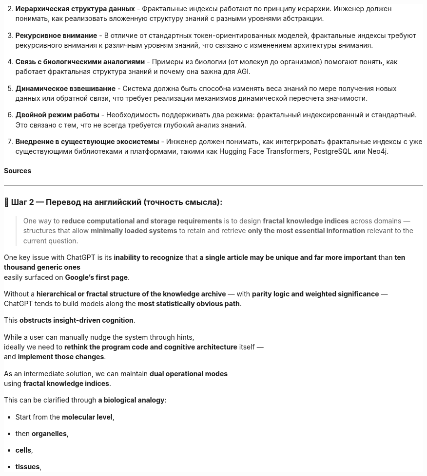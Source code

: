 2. **Иерархическая структура данных** - Фрактальные индексы работают по принципу иерархии. Инженер должен понимать, как реализовать вложенную структуру знаний с разными уровнями абстракции.

3. **Рекурсивное внимание** - В отличие от стандартных токен-ориентированных моделей, фрактальные индексы требуют рекурсивного внимания к различным уровням знаний, что связано с изменением архитектуры внимания.

4. **Связь с биологическими аналогиями** - Примеры из биологии (от молекул до организмов) помогают понять, как работает фрактальная структура знаний и почему она важна для AGI.

5. **Динамическое взвешивание** - Система должна быть способна изменять веса знаний по мере получения новых данных или обратной связи, что требует реализации механизмов динамической пересчета значимости.

6. **Двойной режим работы** - Необходимость поддерживать два режима: фрактальный индексированный и стандартный. Это связано с тем, что не всегда требуется глубокий анализ знаний.

7. **Внедрение в существующие экосистемы** - Инженер должен понимать, как интегрировать фрактальные индексы с уже существующими библиотеками и платформами, такими как Hugging Face Transformers, PostgreSQL или Neo4j.

#### Sources
[^1]: [[Semantic Constraint Architecture for LLM Reasoning]]
[^2]: [[Vector-Field Query Formalization]]
[^3]: [[Semantic Compression Engine for AGI]]
[^4]: [[Emergence Through Semantic Weight]]
[^5]: [[Dynamic Priority Weighting in RAG]]
[^6]: [[Semantic Memory for AGI Development]]
[^7]: [[Fractal Instruction Overlays in AI Systems]]
[^8]: [[Hyperword vs Standard Model TTX Comparison]]
[^9]: [[Distilling Invented Languages]]
[^10]: [[Knowledge Representation Systems]]
[^11]: [[Cognitive Architecture Framework]]

---

### 🔹 **Шаг 2 — Перевод на английский (точность смысла):**

> One way to **reduce computational and storage requirements** is to design **fractal knowledge indices** across domains —  
> structures that allow **minimally loaded systems** to retain and retrieve **only the most essential information** relevant to the current question.

One key issue with ChatGPT is its **inability to recognize** that **a single article may be unique and far more important** than **ten thousand generic ones**  
easily surfaced on **Google’s first page**.

Without a **hierarchical or fractal structure of the knowledge archive** — with **parity logic and weighted significance** —  
ChatGPT tends to build models along the **most statistically obvious path**.

This **obstructs insight-driven cognition**.

While a user can manually nudge the system through hints,  
ideally we need to **rethink the program code and cognitive architecture** itself —  
and **implement those changes**.

As an intermediate solution, we can maintain **dual operational modes**  
using **fractal knowledge indices**.

This can be clarified through **a biological analogy**:

- Start from the **molecular level**,
    
- then **organelles**,
    
- **cells**,
    
- **tissues**,
    